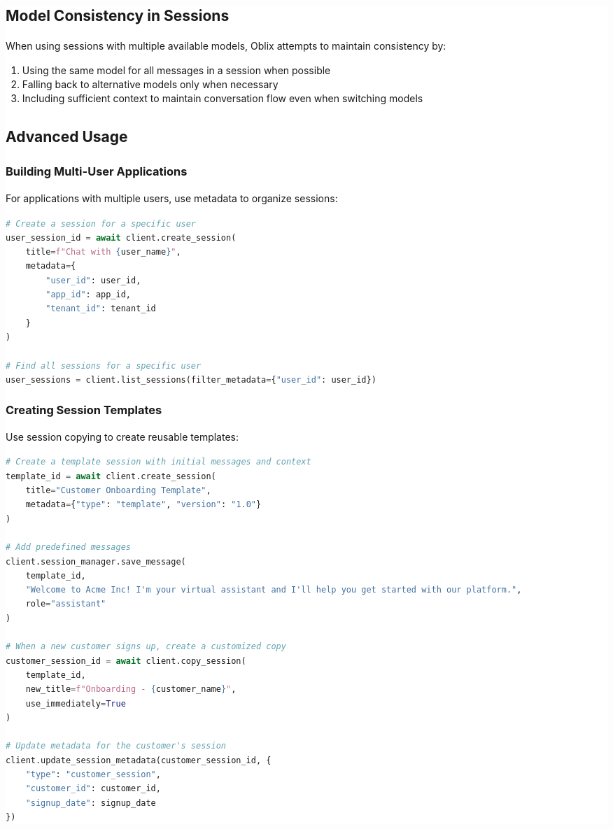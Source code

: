 ## Model Consistency in Sessions

When using sessions with multiple available models, Oblix attempts to maintain consistency by:

1. Using the same model for all messages in a session when possible
2. Falling back to alternative models only when necessary
3. Including sufficient context to maintain conversation flow even when switching models

## Advanced Usage

### Building Multi-User Applications

For applications with multiple users, use metadata to organize sessions:

```python
# Create a session for a specific user
user_session_id = await client.create_session(
    title=f"Chat with {user_name}",
    metadata={
        "user_id": user_id,
        "app_id": app_id,
        "tenant_id": tenant_id
    }
)

# Find all sessions for a specific user
user_sessions = client.list_sessions(filter_metadata={"user_id": user_id})
```

### Creating Session Templates

Use session copying to create reusable templates:

```python
# Create a template session with initial messages and context
template_id = await client.create_session(
    title="Customer Onboarding Template",
    metadata={"type": "template", "version": "1.0"}
)

# Add predefined messages
client.session_manager.save_message(
    template_id,
    "Welcome to Acme Inc! I'm your virtual assistant and I'll help you get started with our platform.",
    role="assistant"
)

# When a new customer signs up, create a customized copy
customer_session_id = await client.copy_session(
    template_id,
    new_title=f"Onboarding - {customer_name}",
    use_immediately=True
)

# Update metadata for the customer's session
client.update_session_metadata(customer_session_id, {
    "type": "customer_session",
    "customer_id": customer_id,
    "signup_date": signup_date
})
```
